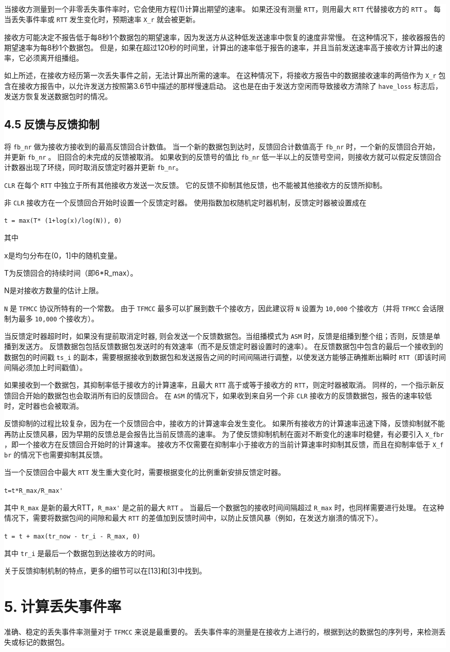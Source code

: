 当接收方测量到一个非零丢失事件率时，它会使用方程(1)计算出期望的速率。 如果还没有测量 `RTT`，则用最大 `RTT` 代替接收方的 `RTT` 。 每当丢失事件率或 `RTT` 发生变化时，预期速率 `X_r` 就会被更新。

接收方可能决定不报告低于每8秒1个数据包的期望速率，因为发送方从这种低发送速率中恢复的速度非常慢。 在这种情况下，接收器报告的期望速率为每8秒1个数据包。 但是，如果在超过120秒的时间里，计算出的速率低于报告的速率，并且当前发送速率高于接收方计算出的速率，它必须离开组播组。

如上所述，在接收方经历第一次丢失事件之前，无法计算出所需的速率。 在这种情况下，将接收方报告中的数据接收速率的两倍作为 `X_r` 包含在接收方报告中，以允许发送方按照第3.6节中描述的那样慢速启动。 这也是在由于发送方空闲而导致接收方清除了 `have_loss` 标志后，发送方恢复发送数据包时的情况。

## 4.5 反馈与反馈抑制

将 `fb_nr` 做为接收方接收到的最高反馈回合计数值。 当一个新的数据包到达时，反馈回合计数值高于 `fb_nr` 时，一个新的反馈回合开始，并更新 `fb_nr` 。 旧回合的未完成的反馈被取消。 如果收到的反馈号的值比 `fb_nr` 低一半以上的反馈号空间，则接收方就可以假定反馈回合计数器出现了环绕，同时取消反馈定时器并更新 `fb_nr`。

`CLR` 在每个 `RTT` 中独立于所有其他接收方发送一次反馈。 它的反馈不抑制其他反馈，也不能被其他接收方的反馈所抑制。

非 `CLR` 接收方在一个反馈回合开始时设置一个反馈定时器。 使用指数加权随机定时器机制，反馈定时器被设置成在

    t = max(T* (1+log(x)/log(N)), 0)

其中

   x是均匀分布在(0，1]中的随机变量。

   T为反馈回合的持续时间（即6*R_max）。

   N是对接收方数量的估计上限。

`N` 是 `TFMCC` 协议所特有的一个常数。 由于 `TFMCC` 最多可以扩展到数千个接收方，因此建议将 `N` 设置为 `10,000` 个接收方（并将 `TFMCC` 会话限制为最多 `10,000` 个接收方）。

当反馈定时器超时时，如果没有提前取消定时器, 则会发送一个反馈数据包。当组播模式为 `ASM` 时，反馈是组播到整个组；否则，反馈是单播到发送方。 反馈数据包包括反馈数据包发送时的有效速率（而不是反馈定时器设置时的速率）。 在反馈数据包中包含的最后一个接收到的数据包的时间戳 `ts_i` 的副本，需要根据接收到数据包和发送报告之间的时间间隔进行调整，以使发送方能够正确推断出瞬时 `RTT`（即该时间间隔必须加上时间戳值）。

如果接收到一个数据包，其抑制率低于接收方的计算速率，且最大 `RTT` 高于或等于接收方的 `RTT`，则定时器被取消。 同样的，一个指示新反馈回合开始的数据包也会取消所有旧的反馈回合。 在 `ASM` 的情况下，如果收到来自另一个非 `CLR` 接收方的反馈数据包，报告的速率较低时，定时器也会被取消。

反馈抑制的过程比较复杂，因为在一个反馈回合中，接收方的计算速率会发生变化。 如果所有接收方的计算速率迅速下降，反馈抑制就不能再防止反馈风暴，因为早期的反馈总是会报告比当前反馈高的速率。 为了使反馈抑制机制在面对不断变化的速率时稳健，有必要引入 `X_fbr` ，即一个接收方在反馈回合开始时的计算速率。 接收方不仅需要在抑制率小于接收方的当前计算速率时抑制其反馈，而且在抑制率低于 `X_fbr` 的情况下也需要抑制其反馈。

当一个反馈回合中最大 `RTT` 发生重大变化时，需要根据变化的比例重新安排反馈定时器。

    t=t*R_max/R_max'

其中 `R_max` 是新的最大RTT，`R_max'` 是之前的最大 `RTT` 。 当最后一个数据包的接收时间间隔超过 `R_max` 时，也同样需要进行处理。 在这种情况下，需要将数据包间的间隙和最大 `RTT` 的差值加到反馈时间中，以防止反馈风暴（例如，在发送方崩溃的情况下）。

    t = t + max(tr_now - tr_i - R_max, 0)

其中 `tr_i` 是最后一个数据包到达接收方的时间。

关于反馈抑制机制的特点，更多的细节可以在[13]和[3]中找到。

# 5. 计算丢失事件率

准确、稳定的丢失事件率测量对于 `TFMCC` 来说是最重要的。 丢失事件率的测量是在接收方上进行的，根据到达的数据包的序列号，来检测丢失或标记的数据包。
